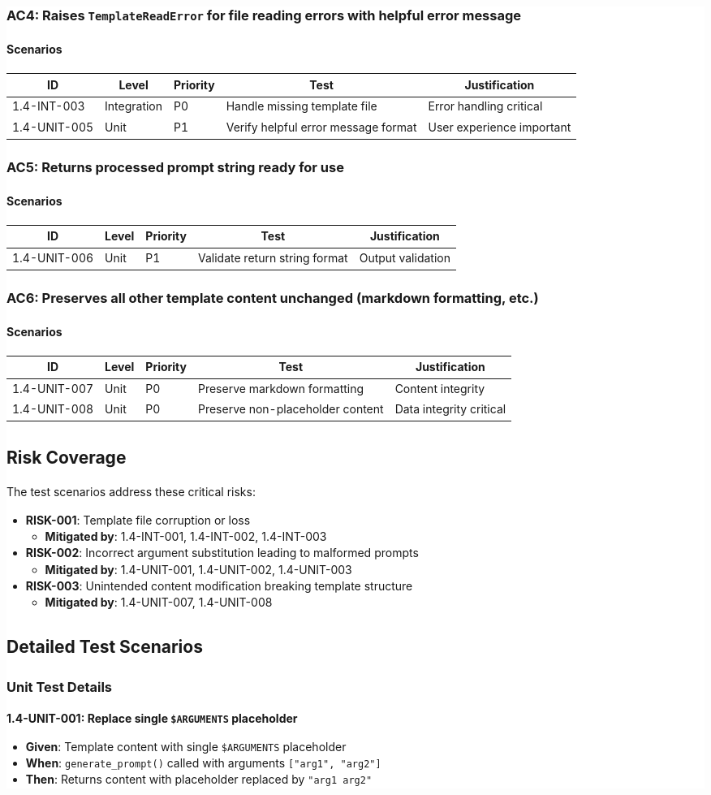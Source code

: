 ### AC4: Raises `TemplateReadError` for file reading errors with helpful error message

#### Scenarios

| ID           | Level       | Priority | Test                               | Justification                |
| ------------ | ----------- | -------- | ---------------------------------- | ---------------------------- |
| 1.4-INT-003  | Integration | P0       | Handle missing template file       | Error handling critical      |
| 1.4-UNIT-005 | Unit        | P1       | Verify helpful error message format| User experience important    |

### AC5: Returns processed prompt string ready for use

#### Scenarios

| ID           | Level | Priority | Test                          | Justification           |
| ------------ | ----- | -------- | ----------------------------- | ----------------------- |
| 1.4-UNIT-006 | Unit  | P1       | Validate return string format | Output validation       |

### AC6: Preserves all other template content unchanged (markdown formatting, etc.)

#### Scenarios

| ID           | Level | Priority | Test                                   | Justification          |
| ------------ | ----- | -------- | -------------------------------------- | ---------------------- |
| 1.4-UNIT-007 | Unit  | P0       | Preserve markdown formatting           | Content integrity      |
| 1.4-UNIT-008 | Unit  | P0       | Preserve non-placeholder content       | Data integrity critical|

## Risk Coverage

The test scenarios address these critical risks:

- **RISK-001**: Template file corruption or loss
  - **Mitigated by**: 1.4-INT-001, 1.4-INT-002, 1.4-INT-003
- **RISK-002**: Incorrect argument substitution leading to malformed prompts
  - **Mitigated by**: 1.4-UNIT-001, 1.4-UNIT-002, 1.4-UNIT-003
- **RISK-003**: Unintended content modification breaking template structure
  - **Mitigated by**: 1.4-UNIT-007, 1.4-UNIT-008

## Detailed Test Scenarios

### Unit Test Details

**1.4-UNIT-001: Replace single `$ARGUMENTS` placeholder**
- **Given**: Template content with single `$ARGUMENTS` placeholder
- **When**: `generate_prompt()` called with arguments `["arg1", "arg2"]`
- **Then**: Returns content with placeholder replaced by `"arg1 arg2"`

